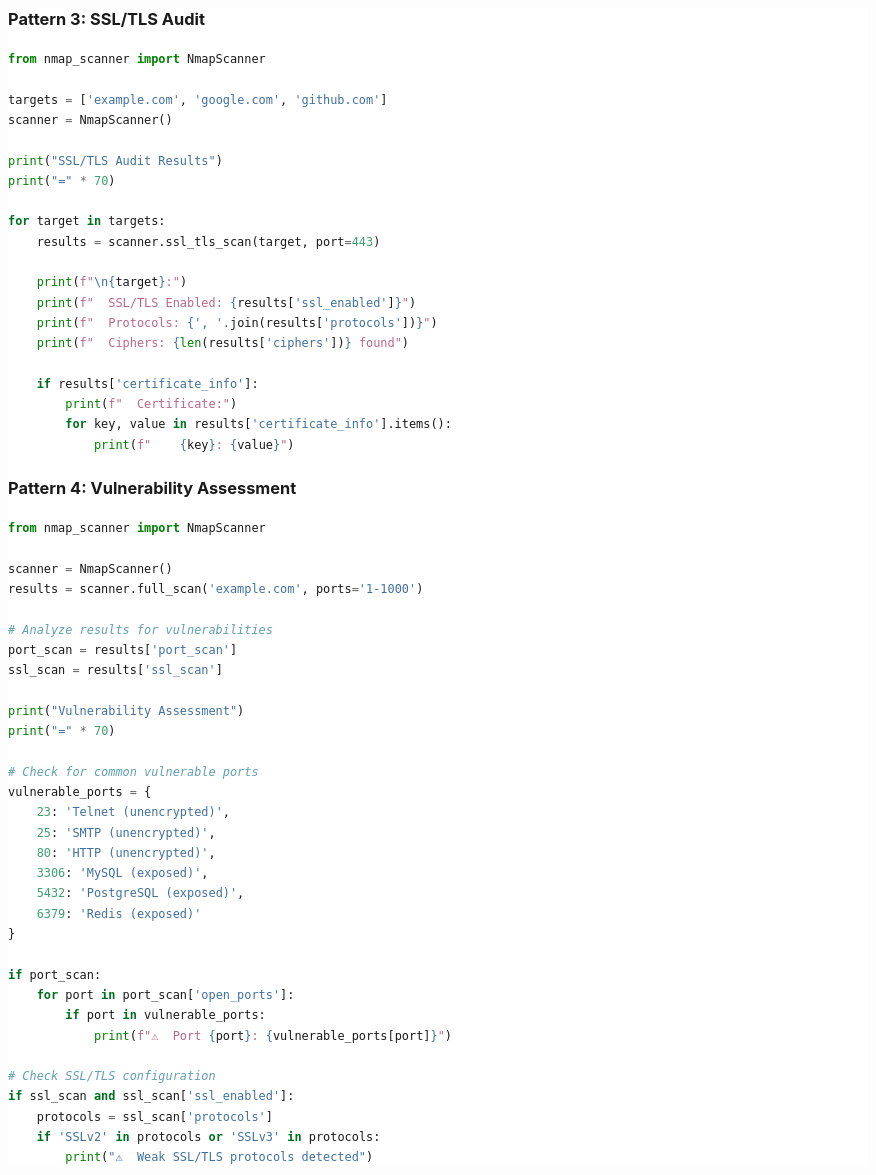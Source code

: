 ### Pattern 3: SSL/TLS Audit

```python
from nmap_scanner import NmapScanner

targets = ['example.com', 'google.com', 'github.com']
scanner = NmapScanner()

print("SSL/TLS Audit Results")
print("=" * 70)

for target in targets:
    results = scanner.ssl_tls_scan(target, port=443)
    
    print(f"\n{target}:")
    print(f"  SSL/TLS Enabled: {results['ssl_enabled']}")
    print(f"  Protocols: {', '.join(results['protocols'])}")
    print(f"  Ciphers: {len(results['ciphers'])} found")
    
    if results['certificate_info']:
        print(f"  Certificate:")
        for key, value in results['certificate_info'].items():
            print(f"    {key}: {value}")
```

### Pattern 4: Vulnerability Assessment

```python
from nmap_scanner import NmapScanner

scanner = NmapScanner()
results = scanner.full_scan('example.com', ports='1-1000')

# Analyze results for vulnerabilities
port_scan = results['port_scan']
ssl_scan = results['ssl_scan']

print("Vulnerability Assessment")
print("=" * 70)

# Check for common vulnerable ports
vulnerable_ports = {
    23: 'Telnet (unencrypted)',
    25: 'SMTP (unencrypted)',
    80: 'HTTP (unencrypted)',
    3306: 'MySQL (exposed)',
    5432: 'PostgreSQL (exposed)',
    6379: 'Redis (exposed)'
}

if port_scan:
    for port in port_scan['open_ports']:
        if port in vulnerable_ports:
            print(f"⚠️  Port {port}: {vulnerable_ports[port]}")

# Check SSL/TLS configuration
if ssl_scan and ssl_scan['ssl_enabled']:
    protocols = ssl_scan['protocols']
    if 'SSLv2' in protocols or 'SSLv3' in protocols:
        print("⚠️  Weak SSL/TLS protocols detected")
```
